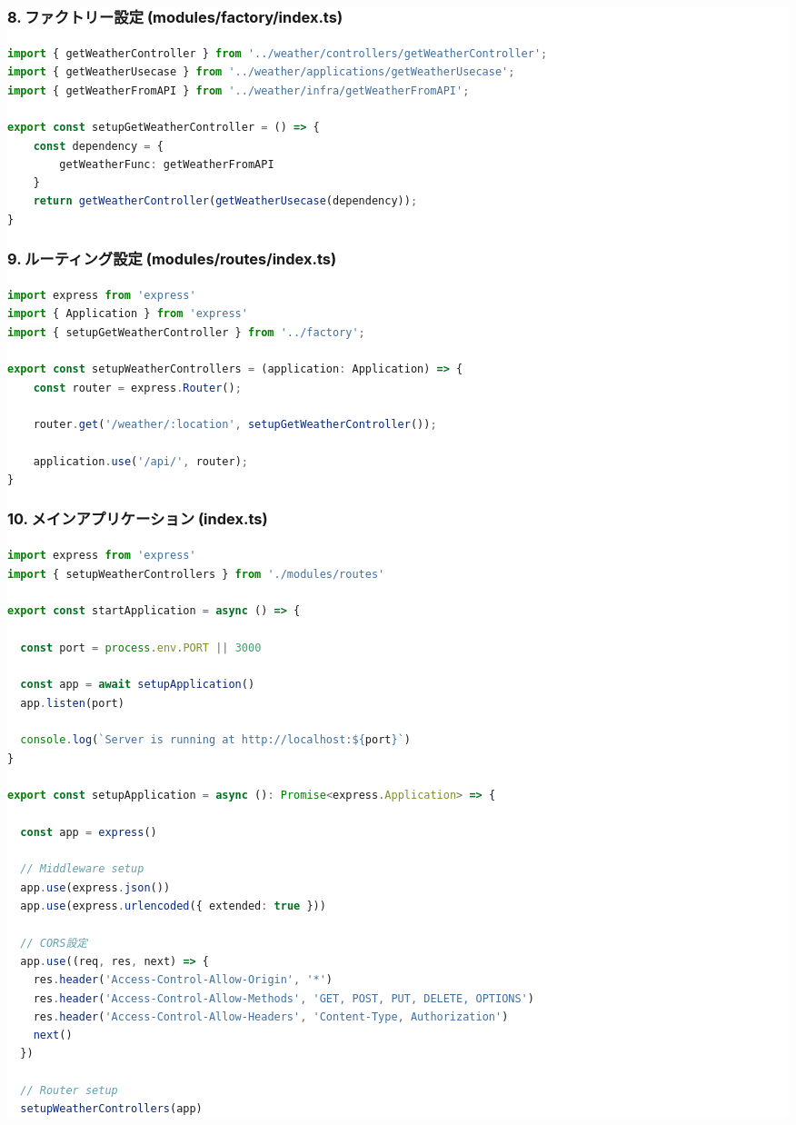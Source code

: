 ### 8. ファクトリー設定 (modules/factory/index.ts)
```typescript
import { getWeatherController } from '../weather/controllers/getWeatherController';
import { getWeatherUsecase } from '../weather/applications/getWeatherUsecase';
import { getWeatherFromAPI } from '../weather/infra/getWeatherFromAPI';

export const setupGetWeatherController = () => {
    const dependency = {
        getWeatherFunc: getWeatherFromAPI
    }
    return getWeatherController(getWeatherUsecase(dependency));
}
```

### 9. ルーティング設定 (modules/routes/index.ts) 
```typescript
import express from 'express'
import { Application } from 'express'
import { setupGetWeatherController } from '../factory';

export const setupWeatherControllers = (application: Application) => {
    const router = express.Router();

    router.get('/weather/:location', setupGetWeatherController());

    application.use('/api/', router);
}
```

### 10. メインアプリケーション (index.ts)
```typescript
import express from 'express'
import { setupWeatherControllers } from './modules/routes'

export const startApplication = async () => {

  const port = process.env.PORT || 3000

  const app = await setupApplication()
  app.listen(port)

  console.log(`Server is running at http://localhost:${port}`)
}

export const setupApplication = async (): Promise<express.Application> => {

  const app = express()

  // Middleware setup
  app.use(express.json())
  app.use(express.urlencoded({ extended: true }))

  // CORS設定
  app.use((req, res, next) => {
    res.header('Access-Control-Allow-Origin', '*')
    res.header('Access-Control-Allow-Methods', 'GET, POST, PUT, DELETE, OPTIONS')
    res.header('Access-Control-Allow-Headers', 'Content-Type, Authorization')
    next()
  })

  // Router setup
  setupWeatherControllers(app)

```